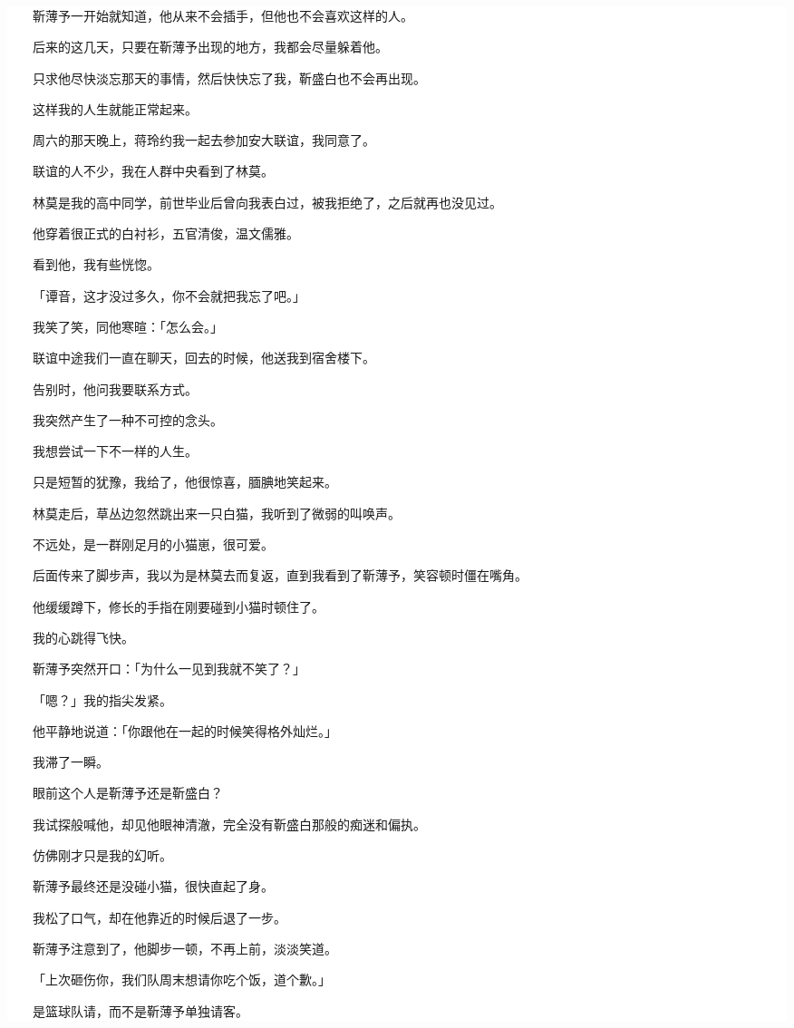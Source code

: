 &emsp;&emsp;靳薄予一开始就知道，他从来不会插手，但他也不会喜欢这样的人。  
  
&emsp;&emsp;后来的这几天，只要在靳薄予出现的地方，我都会尽量躲着他。  
  
&emsp;&emsp;只求他尽快淡忘那天的事情，然后快快忘了我，靳盛白也不会再出现。  
  
&emsp;&emsp;这样我的人生就能正常起来。  
  
&emsp;&emsp;周六的那天晚上，蒋玲约我一起去参加安大联谊，我同意了。  
  
&emsp;&emsp;联谊的人不少，我在人群中央看到了林莫。  
  
&emsp;&emsp;林莫是我的高中同学，前世毕业后曾向我表白过，被我拒绝了，之后就再也没见过。  
  
&emsp;&emsp;他穿着很正式的白衬衫，五官清俊，温文儒雅。  
  
&emsp;&emsp;看到他，我有些恍惚。  
  
&emsp;&emsp;「谭音，这才没过多久，你不会就把我忘了吧。」  
  
&emsp;&emsp;我笑了笑，同他寒暄：「怎么会。」  
  
&emsp;&emsp;联谊中途我们一直在聊天，回去的时候，他送我到宿舍楼下。  
  
&emsp;&emsp;告别时，他问我要联系方式。  
  
&emsp;&emsp;我突然产生了一种不可控的念头。  
  
&emsp;&emsp;我想尝试一下不一样的人生。  
  
&emsp;&emsp;只是短暂的犹豫，我给了，他很惊喜，腼腆地笑起来。  
  
&emsp;&emsp;林莫走后，草丛边忽然跳出来一只白猫，我听到了微弱的叫唤声。  
  
&emsp;&emsp;不远处，是一群刚足月的小猫崽，很可爱。  
  
&emsp;&emsp;后面传来了脚步声，我以为是林莫去而复返，直到我看到了靳薄予，笑容顿时僵在嘴角。  
  
&emsp;&emsp;他缓缓蹲下，修长的手指在刚要碰到小猫时顿住了。  
  
&emsp;&emsp;我的心跳得飞快。  
  
&emsp;&emsp;靳薄予突然开口：「为什么一见到我就不笑了？」  
  
&emsp;&emsp;「嗯？」我的指尖发紧。  
  
&emsp;&emsp;他平静地说道：「你跟他在一起的时候笑得格外灿烂。」  
  
&emsp;&emsp;我滞了一瞬。  
  
&emsp;&emsp;眼前这个人是靳薄予还是靳盛白？  
  
&emsp;&emsp;我试探般喊他，却见他眼神清澈，完全没有靳盛白那般的痴迷和偏执。  
  
&emsp;&emsp;仿佛刚才只是我的幻听。  
  
&emsp;&emsp;靳薄予最终还是没碰小猫，很快直起了身。  
  
&emsp;&emsp;我松了口气，却在他靠近的时候后退了一步。  
  
&emsp;&emsp;靳薄予注意到了，他脚步一顿，不再上前，淡淡笑道。  
  
&emsp;&emsp;「上次砸伤你，我们队周末想请你吃个饭，道个歉。」  
  
&emsp;&emsp;是篮球队请，而不是靳薄予单独请客。  
  